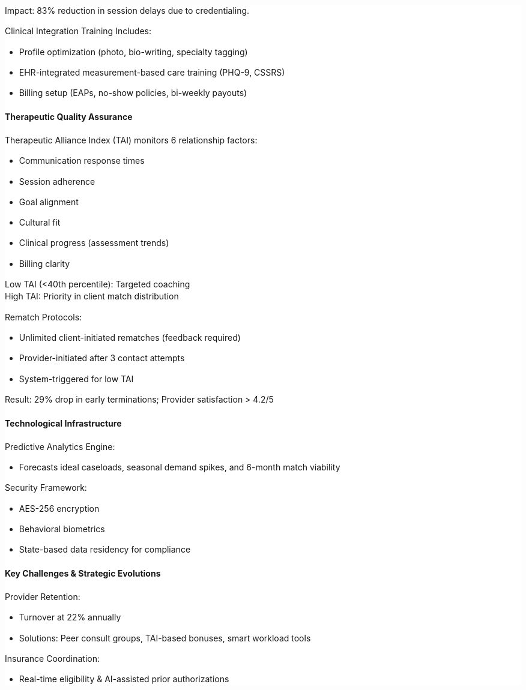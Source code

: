 Impact: 83% reduction in session delays due to credentialing.

Clinical Integration Training Includes:

* Profile optimization (photo, bio-writing, specialty tagging)

* EHR-integrated measurement-based care training (PHQ-9, CSSRS)

* Billing setup (EAPs, no-show policies, bi-weekly payouts)

#### **Therapeutic Quality Assurance**

Therapeutic Alliance Index (TAI) monitors 6 relationship factors:

* Communication response times

* Session adherence

* Goal alignment

* Cultural fit

* Clinical progress (assessment trends)

* Billing clarity

Low TAI (\<40th percentile): Targeted coaching  
 High TAI: Priority in client match distribution

Rematch Protocols:

* Unlimited client-initiated rematches (feedback required)

* Provider-initiated after 3 contact attempts

* System-triggered for low TAI

Result: 29% drop in early terminations; Provider satisfaction \> 4.2/5

#### **Technological Infrastructure**

Predictive Analytics Engine:

* Forecasts ideal caseloads, seasonal demand spikes, and 6-month match viability

Security Framework:

* AES-256 encryption

* Behavioral biometrics

* State-based data residency for compliance

#### **Key Challenges & Strategic Evolutions**

Provider Retention:

* Turnover at 22% annually

* Solutions: Peer consult groups, TAI-based bonuses, smart workload tools

Insurance Coordination:

* Real-time eligibility & AI-assisted prior authorizations
